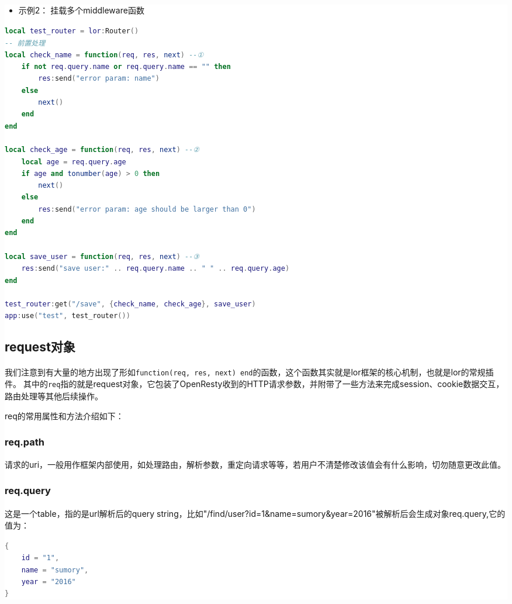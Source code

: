 - 示例2： 挂载多个middleware函数

```lua
local test_router = lor:Router()
-- 前置处理
local check_name = function(req, res, next) --①
    if not req.query.name or req.query.name == "" then
        res:send("error param: name")
    else
        next()
    end
end

local check_age = function(req, res, next) --②
    local age = req.query.age
    if age and tonumber(age) > 0 then
        next()
    else
        res:send("error param: age should be larger than 0")
    end
end

local save_user = function(req, res, next) --③
    res:send("save user:" .. req.query.name .. " " .. req.query.age)
end

test_router:get("/save", {check_name, check_age}, save_user)
app:use("test", test_router())
```


## request对象

我们注意到有大量的地方出现了形如`function(req, res, next) end`的函数，这个函数其实就是lor框架的核心机制，也就是lor的常规插件。
其中的`req`指的就是request对象，它包装了OpenResty收到的HTTP请求参数，并附带了一些方法来完成session、cookie数据交互，路由处理等其他后续操作。

req的常用属性和方法介绍如下：

### req.path

请求的uri，一般用作框架内部使用，如处理路由，解析参数，重定向请求等等，若用户不清楚修改该值会有什么影响，切勿随意更改此值。

### req.query

这是一个table，指的是url解析后的query string，比如"/find/user?id=1&name=sumory&year=2016"被解析后会生成对象req.query,它的值为：

```lua
{
    id = "1",
    name = "sumory",
    year = "2016"
}
```
